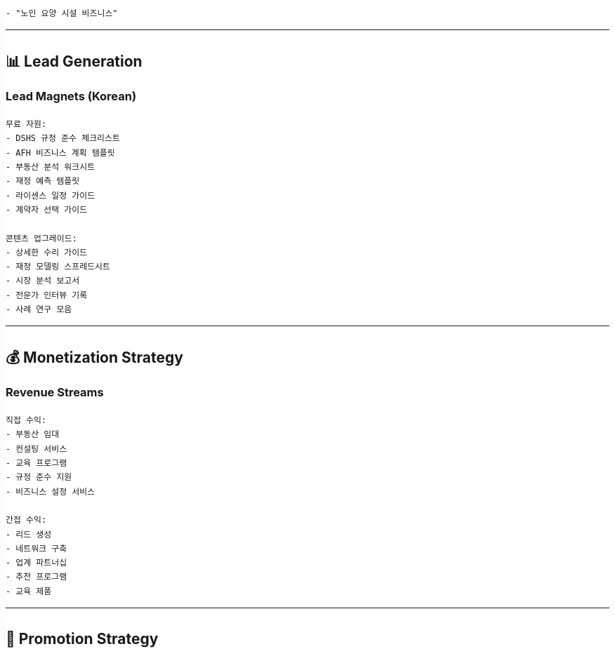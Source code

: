 ```
- "노인 요양 시설 비즈니스"
```

---

## 📊 **Lead Generation**

### **Lead Magnets (Korean)**
```
무료 자원:
- DSHS 규정 준수 체크리스트
- AFH 비즈니스 계획 템플릿
- 부동산 분석 워크시트
- 재정 예측 템플릿
- 라이센스 일정 가이드
- 계약자 선택 가이드

콘텐츠 업그레이드:
- 상세한 수리 가이드
- 재정 모델링 스프레드시트
- 시장 분석 보고서
- 전문가 인터뷰 기록
- 사례 연구 모음
```

---

## 💰 **Monetization Strategy**

### **Revenue Streams**
```
직접 수익:
- 부동산 임대
- 컨설팅 서비스
- 교육 프로그램
- 규정 준수 지원
- 비즈니스 설정 서비스

간접 수익:
- 리드 생성
- 네트워크 구축
- 업계 파트너십
- 추천 프로그램
- 교육 제품
```

---

## 📱 **Promotion Strategy**
